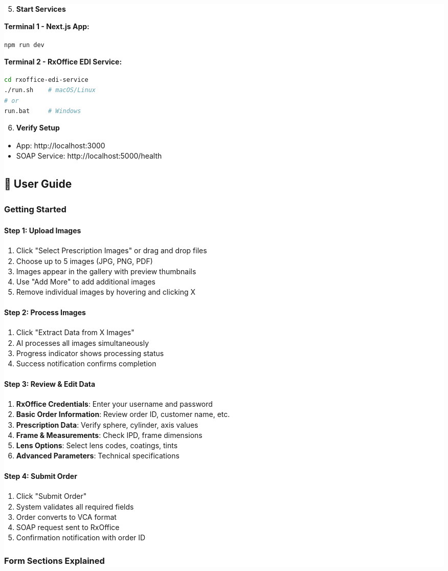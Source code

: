 5. **Start Services**

**Terminal 1 - Next.js App:**
```bash
npm run dev
```

**Terminal 2 - RxOffice EDI Service:**
```bash
cd rxoffice-edi-service
./run.sh    # macOS/Linux
# or
run.bat     # Windows
```

6. **Verify Setup**
- App: http://localhost:3000
- SOAP Service: http://localhost:5000/health

## 📱 User Guide

### Getting Started

#### Step 1: Upload Images
1. Click "Select Prescription Images" or drag and drop files
2. Choose up to 5 images (JPG, PNG, PDF)
3. Images appear in the gallery with preview thumbnails
4. Use "Add More" to add additional images
5. Remove individual images by hovering and clicking X

#### Step 2: Process Images
1. Click "Extract Data from X Images"
2. AI processes all images simultaneously
3. Progress indicator shows processing status
4. Success notification confirms completion

#### Step 3: Review & Edit Data
1. **RxOffice Credentials**: Enter your username and password
2. **Basic Order Information**: Review order ID, customer name, etc.
3. **Prescription Data**: Verify sphere, cylinder, axis values
4. **Frame & Measurements**: Check IPD, frame dimensions
5. **Lens Options**: Select lens codes, coatings, tints
6. **Advanced Parameters**: Technical specifications

#### Step 4: Submit Order
1. Click "Submit Order"
2. System validates all required fields
3. Order converts to VCA format
4. SOAP request sent to RxOffice
5. Confirmation notification with order ID

### Form Sections Explained
